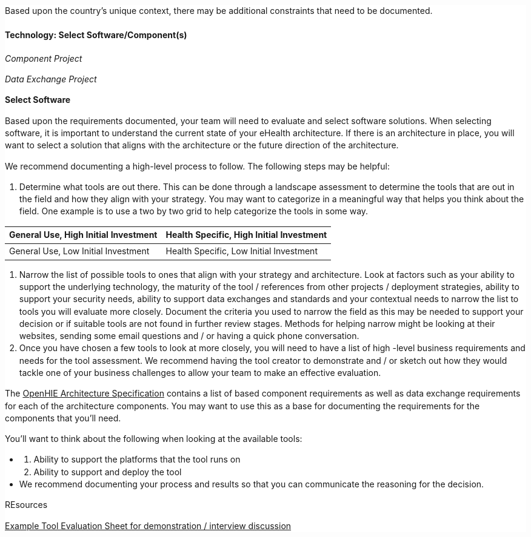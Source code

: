 Based upon the country’s unique context, there may be additional constraints that need to be documented.

#### **Technology: Select Software/Component\(s\)**

_Component Project_

_Data Exchange Project_

**Select Software**

Based upon the requirements documented, your team will need to evaluate and select software solutions. When selecting software, it is important to understand the current state of your eHealth architecture. If there is an architecture in place, you will want to select a solution that aligns with the architecture or the future direction of the architecture.

We recommend documenting a high-level process to follow. The following steps may be helpful:

1. Determine what tools are out there. This can be done through a landscape assessment to determine the tools that are out in the field and how they align with your strategy. You may want to categorize in a meaningful way that helps you think about the field. One example is to use a two by two grid to help categorize the tools in some way.

| General Use, High Initial Investment | Health Specific, High Initial Investment |
| :--- | :--- |
| General Use, Low Initial Investment | Health Specific, Low Initial Investment |

1. Narrow the list of possible tools to ones that align with your strategy and architecture. Look at factors such as your ability to support the underlying technology, the maturity of the tool / references from other projects / deployment strategies, ability to support your security needs, ability to support data exchanges and standards and your contextual needs to narrow the list to tools you will evaluate more closely. Document the criteria you used to narrow the field as this may be needed to support your decision or if suitable tools are not found in further review stages. Methods for helping narrow might be looking at their websites, sending some email questions and / or having a quick phone conversation.
2. Once you have chosen a few tools to look at more closely, you will need to have a list of high -level business requirements and needs for the tool assessment. We recommend having the tool creator to demonstrate and / or sketch out how they would tackle one of your business challenges to allow your team to make an effective evaluation.

The [OpenHIE Architecture Specification](https://ohie.org/framework/) contains a list of based component requirements as well as data exchange requirements for each of the architecture components. You may want to use this as a base for documenting the requirements for the components that you’ll need.

You’ll want to think about the following when looking at the available tools:

* 1. Ability to support the platforms that the tool runs on
  2. Ability to support and deploy the tool
* We recommend documenting your process and results so that you can communicate the reasoning for the decision.

REsources

[Example Tool Evaluation Sheet for demonstration / interview discussion](https://docs.google.com/document/d/19XlZHaOrixnOVO2UqvL1TkIzgK1MpNTOvkfnBWgzqxw/edit)
